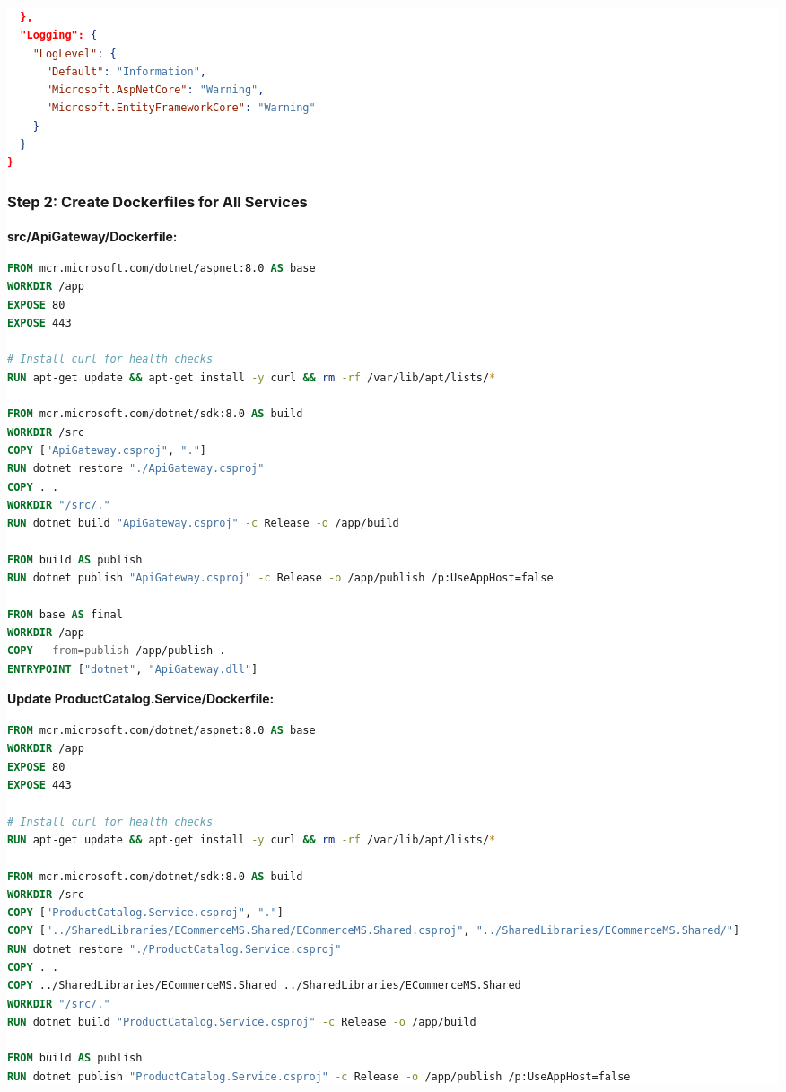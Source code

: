 ```json
  },
  "Logging": {
    "LogLevel": {
      "Default": "Information",
      "Microsoft.AspNetCore": "Warning",
      "Microsoft.EntityFrameworkCore": "Warning"
    }
  }
}
```

### Step 2: Create Dockerfiles for All Services

**src/ApiGateway/Dockerfile:**
```dockerfile
FROM mcr.microsoft.com/dotnet/aspnet:8.0 AS base
WORKDIR /app
EXPOSE 80
EXPOSE 443

# Install curl for health checks
RUN apt-get update && apt-get install -y curl && rm -rf /var/lib/apt/lists/*

FROM mcr.microsoft.com/dotnet/sdk:8.0 AS build
WORKDIR /src
COPY ["ApiGateway.csproj", "."]
RUN dotnet restore "./ApiGateway.csproj"
COPY . .
WORKDIR "/src/."
RUN dotnet build "ApiGateway.csproj" -c Release -o /app/build

FROM build AS publish
RUN dotnet publish "ApiGateway.csproj" -c Release -o /app/publish /p:UseAppHost=false

FROM base AS final
WORKDIR /app
COPY --from=publish /app/publish .
ENTRYPOINT ["dotnet", "ApiGateway.dll"]
```

**Update ProductCatalog.Service/Dockerfile:**
```dockerfile
FROM mcr.microsoft.com/dotnet/aspnet:8.0 AS base
WORKDIR /app
EXPOSE 80
EXPOSE 443

# Install curl for health checks
RUN apt-get update && apt-get install -y curl && rm -rf /var/lib/apt/lists/*

FROM mcr.microsoft.com/dotnet/sdk:8.0 AS build
WORKDIR /src
COPY ["ProductCatalog.Service.csproj", "."]
COPY ["../SharedLibraries/ECommerceMS.Shared/ECommerceMS.Shared.csproj", "../SharedLibraries/ECommerceMS.Shared/"]
RUN dotnet restore "./ProductCatalog.Service.csproj"
COPY . .
COPY ../SharedLibraries/ECommerceMS.Shared ../SharedLibraries/ECommerceMS.Shared
WORKDIR "/src/."
RUN dotnet build "ProductCatalog.Service.csproj" -c Release -o /app/build

FROM build AS publish
RUN dotnet publish "ProductCatalog.Service.csproj" -c Release -o /app/publish /p:UseAppHost=false

```